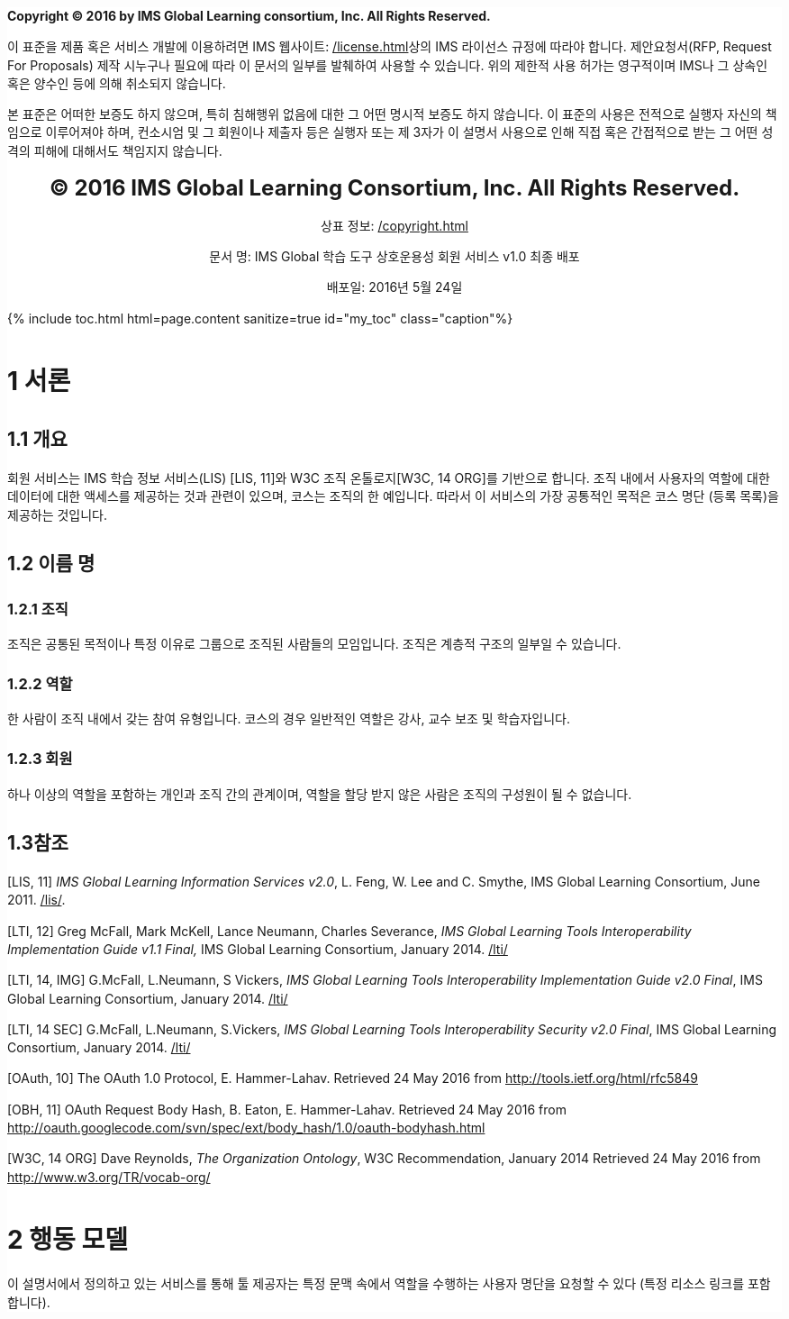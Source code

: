 <strong>Copyright © 2016 by IMS Global Learning consortium, Inc. All Rights Reserved.</strong>

이 표준을 제품 혹은 서비스 개발에 이용하려면 IMS 웹사이트: <a href="https://www.imsglobal.org/license.html">/license.html</a>상의 IMS 라이선스 규정에 따라야 합니다. 제안요청서(RFP, Request For Proposals) 제작 시누구나 필요에 따라 이 문서의 일부를 발췌하여 사용할 수 있습니다. 위의 제한적 사용 허가는 영구적이며 IMS나 그 상속인 혹은 양수인 등에 의해 취소되지 않습니다.

본 표준은 어떠한 보증도 하지 않으며, 특히 침해행위 없음에 대한 그 어떤 명시적 보증도 하지 않습니다. 이 표준의 사용은 전적으로 실행자 자신의 책임으로 이루어져야 하며, 컨소시엄 및 그 회원이나 제출자 등은 실행자 또는 제 3자가 이 설명서 사용으로 인해 직접 혹은 간접적으로 받는 그 어떤 성격의 피해에 대해서도 책임지지 않습니다.
<p style="text-align: center;"><span style="font-size: 18pt;"><strong>© 2016 IMS Global Learning Consortium, Inc.
</strong><strong>All Rights Reserved.</strong></span></p>
<p style="text-align: center;">상표 정보: <a href="https://www.imsglobal.org/copyright.html">/copyright.html</a></p>
<p style="text-align: center;">문서 명: IMS Global 학습 도구 상호운용성 회원 서비스 v1.0 최종 배포</p>
<p style="text-align: center;">배포일: 2016년 5월 24일</p>
<p style="text-align: left;"></p>
<div class="row">
  {% include toc.html html=page.content sanitize=true id="my_toc" class="caption"%}
</div>
<h1><a name="_Toc1221">1 서론</a></h1>
<h2><a name="_Toc12211">1.1 개요</a></h2>
회원 서비스는 IMS 학습 정보 서비스(LIS) [LIS, 11]와 W3C 조직 온톨로지[W3C, 14 ORG]를 기반으로 합니다. 조직 내에서 사용자의 역할에 대한 데이터에 대한 액세스를 제공하는 것과 관련이 있으며, 코스는 조직의 한 예입니다. 따라서 이 서비스의 가장 공통적인 목적은 코스 명단 (등록 목록)을 제공하는 것입니다.
<h2><a name="_Toc1222">1.2 이름 명</a></h2>
<h3><a name="_Toc12221">1.2.1 조직</a></h3>
조직은 공통된 목적이나 특정 이유로 그룹으로 조직된 사람들의 모임입니다. 조직은 계층적 구조의 일부일 수 있습니다.
<h3><a name="_Toc12222">1.2.2 역할</a></h3>
한 사람이 조직 내에서 갖는 참여 유형입니다. 코스의 경우 일반적인 역할은 강사, 교수 보조 및 학습자입니다.
<h3><a name="_Toc12223">1.2.3 회원</a></h3>
하나 이상의 역할을 포함하는 개인과 조직 간의 관계이며, 역할을 할당 받지 않은 사람은 조직의 구성원이 될 수 없습니다.
<h2><a name="_Toc1223">1.3참조</a></h2>
[LIS, 11]    <em>IMS Global Learning Information Services v2.0</em>, L. Feng, W. Lee and C. Smythe, IMS Global Learning Consortium, June 2011. <a href="https://www.imsglobal.org/lis/">/lis/</a>.

[LTI, 12]    Greg McFall, Mark McKell, Lance Neumann, Charles Severance, <em>IMS Global Learning Tools Interoperability Implementation Guide v1.1 Final,</em> IMS Global Learning Consortium, January 2014. <a href="https://www.imsglobal.org/lti/">/lti/</a>

[LTI, 14, IMG]    G.McFall, L.Neumann, S Vickers, <em>IMS Global Learning Tools Interoperability Implementation Guide v2.0 Final</em>, IMS Global Learning Consortium, January 2014. <a href="https://www.imsglobal.org/lti/">/lti/</a>

[LTI, 14 SEC]    G.McFall, L.Neumann, S.Vickers, <em>IMS Global Learning Tools Interoperability Security v2.0 Final</em>, IMS Global Learning Consortium, January 2014. <a href="https://www.imsglobal.org/lti/">/lti/</a>

[OAuth, 10]    The OAuth 1.0 Protocol, E. Hammer-Lahav. Retrieved 24 May 2016 from <a href="http://tools.ietf.org/html/rfc5849">http://tools.ietf.org/html/rfc5849</a>

[OBH, 11]    OAuth Request Body Hash, B. Eaton, E. Hammer-Lahav. Retrieved 24 May 2016 from <a href="http://oauth.googlecode.com/svn/spec/ext/body_hash/1.0/oauth-bodyhash.html">http://oauth.googlecode.com/svn/spec/ext/body_hash/1.0/oauth-bodyhash.html</a>

[W3C, 14 ORG]    Dave Reynolds, <em>The Organization Ontology</em>, W3C Recommendation, January 2014  Retrieved 24 May 2016 from <a href="http://www.w3.org/TR/vocab-org/">http://www.w3.org/TR/vocab-org/</a>
<h1><a name="_Toc12232">2 행동 모델</a></h1>
이 설명서에서 정의하고 있는 서비스를 통해 툴 제공자는 특정 문맥 속에서 역할을 수행하는 사용자 명단을 요청할 수 있다 (특정 리소스 링크를 포함합니다).
